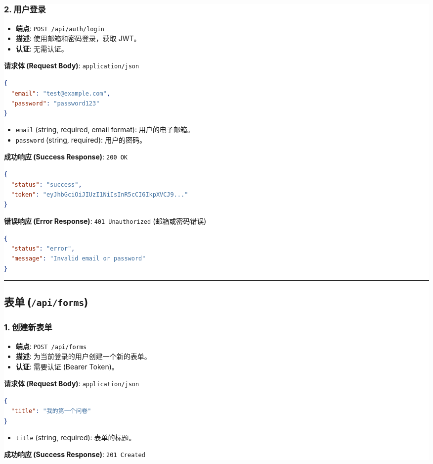 ### 2. 用户登录

- **端点**: `POST /api/auth/login`
- **描述**: 使用邮箱和密码登录，获取 JWT。
- **认证**: 无需认证。

**请求体 (Request Body)**: `application/json`

```json
{
  "email": "test@example.com",
  "password": "password123"
}
```

- `email` (string, required, email format): 用户的电子邮箱。
- `password` (string, required): 用户的密码。

**成功响应 (Success Response)**: `200 OK`

```json
{
  "status": "success",
  "token": "eyJhbGciOiJIUzI1NiIsInR5cCI6IkpXVCJ9..."
}
```

**错误响应 (Error Response)**: `401 Unauthorized` (邮箱或密码错误)

```json
{
  "status": "error",
  "message": "Invalid email or password"
}
```

---

## 表单 (`/api/forms`)

### 1. 创建新表单

- **端点**: `POST /api/forms`
- **描述**: 为当前登录的用户创建一个新的表单。
- **认证**: 需要认证 (Bearer Token)。

**请求体 (Request Body)**: `application/json`

```json
{
  "title": "我的第一个问卷"
}
```

- `title` (string, required): 表单的标题。

**成功响应 (Success Response)**: `201 Created`
